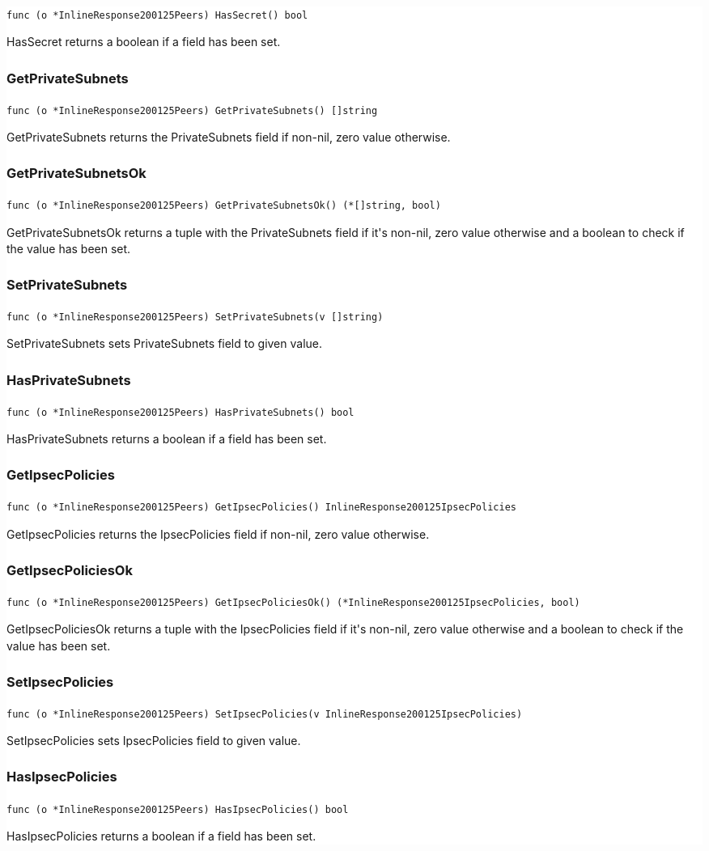 `func (o *InlineResponse200125Peers) HasSecret() bool`

HasSecret returns a boolean if a field has been set.

### GetPrivateSubnets

`func (o *InlineResponse200125Peers) GetPrivateSubnets() []string`

GetPrivateSubnets returns the PrivateSubnets field if non-nil, zero value otherwise.

### GetPrivateSubnetsOk

`func (o *InlineResponse200125Peers) GetPrivateSubnetsOk() (*[]string, bool)`

GetPrivateSubnetsOk returns a tuple with the PrivateSubnets field if it's non-nil, zero value otherwise
and a boolean to check if the value has been set.

### SetPrivateSubnets

`func (o *InlineResponse200125Peers) SetPrivateSubnets(v []string)`

SetPrivateSubnets sets PrivateSubnets field to given value.

### HasPrivateSubnets

`func (o *InlineResponse200125Peers) HasPrivateSubnets() bool`

HasPrivateSubnets returns a boolean if a field has been set.

### GetIpsecPolicies

`func (o *InlineResponse200125Peers) GetIpsecPolicies() InlineResponse200125IpsecPolicies`

GetIpsecPolicies returns the IpsecPolicies field if non-nil, zero value otherwise.

### GetIpsecPoliciesOk

`func (o *InlineResponse200125Peers) GetIpsecPoliciesOk() (*InlineResponse200125IpsecPolicies, bool)`

GetIpsecPoliciesOk returns a tuple with the IpsecPolicies field if it's non-nil, zero value otherwise
and a boolean to check if the value has been set.

### SetIpsecPolicies

`func (o *InlineResponse200125Peers) SetIpsecPolicies(v InlineResponse200125IpsecPolicies)`

SetIpsecPolicies sets IpsecPolicies field to given value.

### HasIpsecPolicies

`func (o *InlineResponse200125Peers) HasIpsecPolicies() bool`

HasIpsecPolicies returns a boolean if a field has been set.
